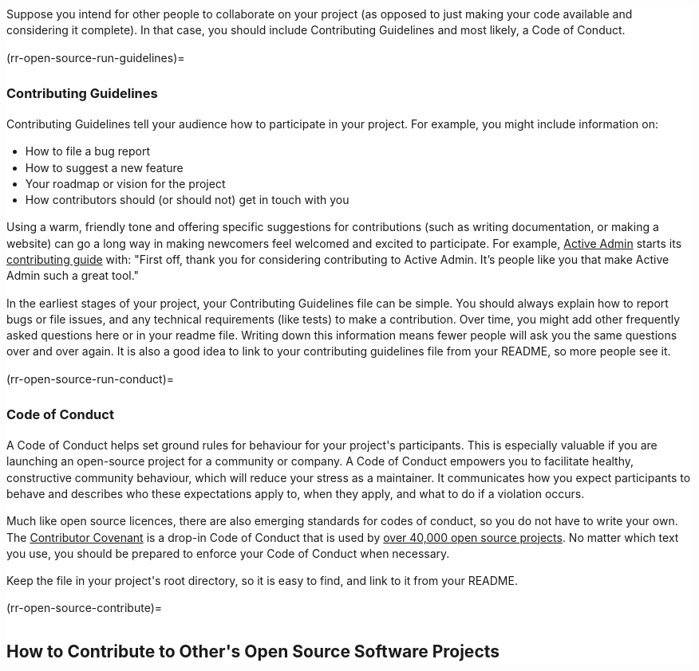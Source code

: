 Suppose you intend for other people to collaborate on your project (as opposed to just making your code available and considering it complete). 
In that case, you should include Contributing Guidelines and most likely, a Code of Conduct.

(rr-open-source-run-guidelines)=
### Contributing Guidelines

Contributing Guidelines tell your audience how to participate in your project. For example, you might include information on:

- How to file a bug report
- How to suggest a new feature
- Your roadmap or vision for the project
- How contributors should (or should not) get in touch with you

Using a warm, friendly tone and offering specific suggestions for contributions (such as writing documentation, or making a website) can go a long way in making newcomers feel welcomed and excited to participate.
For example, [Active Admin](https://activeadmin.info/index.html) starts its [contributing guide](https://github.com/activeadmin/activeadmin/blob/master/CONTRIBUTING.md) with: "First off, thank you for considering contributing to Active Admin. It’s people like you that make Active Admin such a great tool."

In the earliest stages of your project, your Contributing Guidelines file can be simple.
You should always explain how to report bugs or file issues, and any technical requirements (like tests) to make a contribution.
Over time, you might add other frequently asked questions here or in your readme file.
Writing down this information means fewer people will ask you the same questions over and over again.
It is also a good idea to link to your contributing guidelines file from your README, so more people see it.

(rr-open-source-run-conduct)=
### Code of Conduct

A Code of Conduct helps set ground rules for behaviour for your project's participants.
This is especially valuable if you are launching an open-source project for a community or company.
A Code of Conduct empowers you to facilitate healthy, constructive community behaviour, which will reduce your stress as a maintainer.
It communicates how you expect participants to behave and describes who these expectations apply to, when they apply, and what to do if a violation occurs.

Much like open source licences, there are also emerging standards for codes of conduct, so you do not have to write your own. The [Contributor Covenant](https://contributor-covenant.org/) is a drop-in Code of Conduct that is used by [over 40,000 open source projects](https://www.contributor-covenant.org/adopters). No matter which text you use, you should be prepared to enforce your Code of Conduct when necessary.

Keep the file in your project's root directory, so it is easy to find, and link to it from your README.

(rr-open-source-contribute)=
## How to Contribute to Other's Open Source Software Projects
